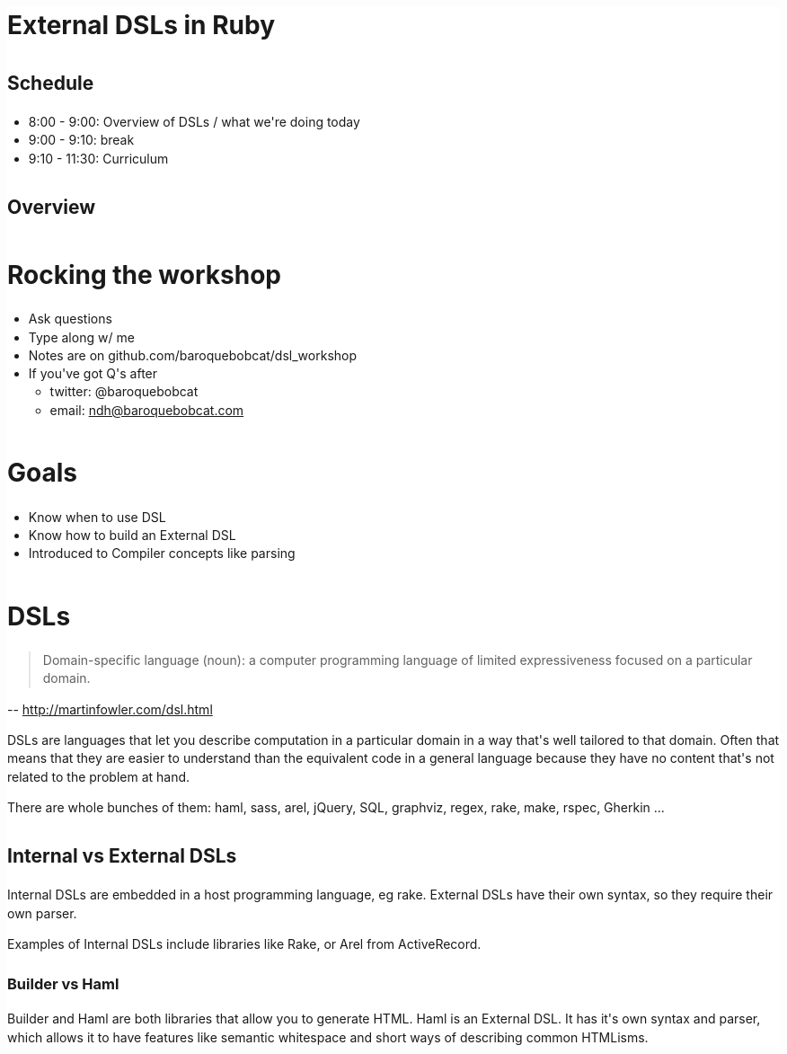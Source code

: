 External DSLs in Ruby
======================

Schedule
--------

 * 8:00 - 9:00: Overview of DSLs / what we're doing today
 * 9:00 - 9:10: break
 * 9:10 - 11:30: Curriculum

Overview
--------

# Rocking the workshop

 * Ask questions
 * Type along w/ me
 * Notes are on github.com/baroquebobcat/dsl_workshop
 * If you've got Q's after
   * twitter: @baroquebobcat
   * email: ndh@baroquebobcat.com

# Goals

 * Know when to use DSL
 * Know how to build an External DSL
 * Introduced to Compiler concepts like parsing

# DSLs

> Domain-specific language (noun): a computer programming language of limited 
> expressiveness focused on a particular domain.

-- http://martinfowler.com/dsl.html

DSLs are languages that let you describe computation in a particular domain in a way that's well tailored to that domain. Often that means that they are easier to understand than the equivalent code in a general language because they have no content that's not related to the problem at hand.

There are whole bunches of them: haml, sass, arel, jQuery, SQL, graphviz, regex, rake, make, rspec, Gherkin ...

## Internal vs External DSLs

Internal DSLs are embedded in a host programming language, eg rake. External DSLs have their own syntax, so they require their own parser.

Examples of Internal DSLs include libraries like Rake, or Arel from ActiveRecord.

### Builder vs Haml
Builder and Haml are both libraries that allow you to generate HTML. Haml is an External DSL. It has it's own syntax and parser, which allows it to have features like semantic whitespace and short ways of describing common HTMLisms.
